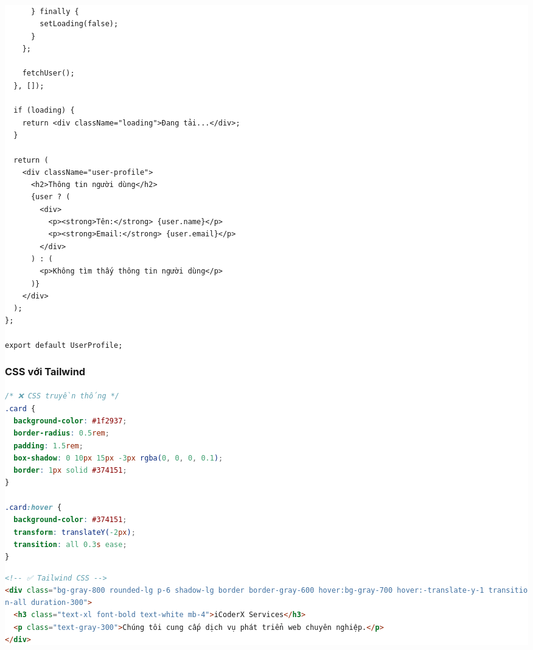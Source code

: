 ```tsx
      } finally {
        setLoading(false);
      }
    };

    fetchUser();
  }, []);

  if (loading) {
    return <div className="loading">Đang tải...</div>;
  }

  return (
    <div className="user-profile">
      <h2>Thông tin người dùng</h2>
      {user ? (
        <div>
          <p><strong>Tên:</strong> {user.name}</p>
          <p><strong>Email:</strong> {user.email}</p>
        </div>
      ) : (
        <p>Không tìm thấy thông tin người dùng</p>
      )}
    </div>
  );
};

export default UserProfile;
```

### CSS với Tailwind

```css
/* ❌ CSS truyền thống */
.card {
  background-color: #1f2937;
  border-radius: 0.5rem;
  padding: 1.5rem;
  box-shadow: 0 10px 15px -3px rgba(0, 0, 0, 0.1);
  border: 1px solid #374151;
}

.card:hover {
  background-color: #374151;
  transform: translateY(-2px);
  transition: all 0.3s ease;
}
```

```html
<!-- ✅ Tailwind CSS -->
<div class="bg-gray-800 rounded-lg p-6 shadow-lg border border-gray-600 hover:bg-gray-700 hover:-translate-y-1 transition-all duration-300">
  <h3 class="text-xl font-bold text-white mb-4">iCoderX Services</h3>
  <p class="text-gray-300">Chúng tôi cung cấp dịch vụ phát triển web chuyên nghiệp.</p>
</div>
```
